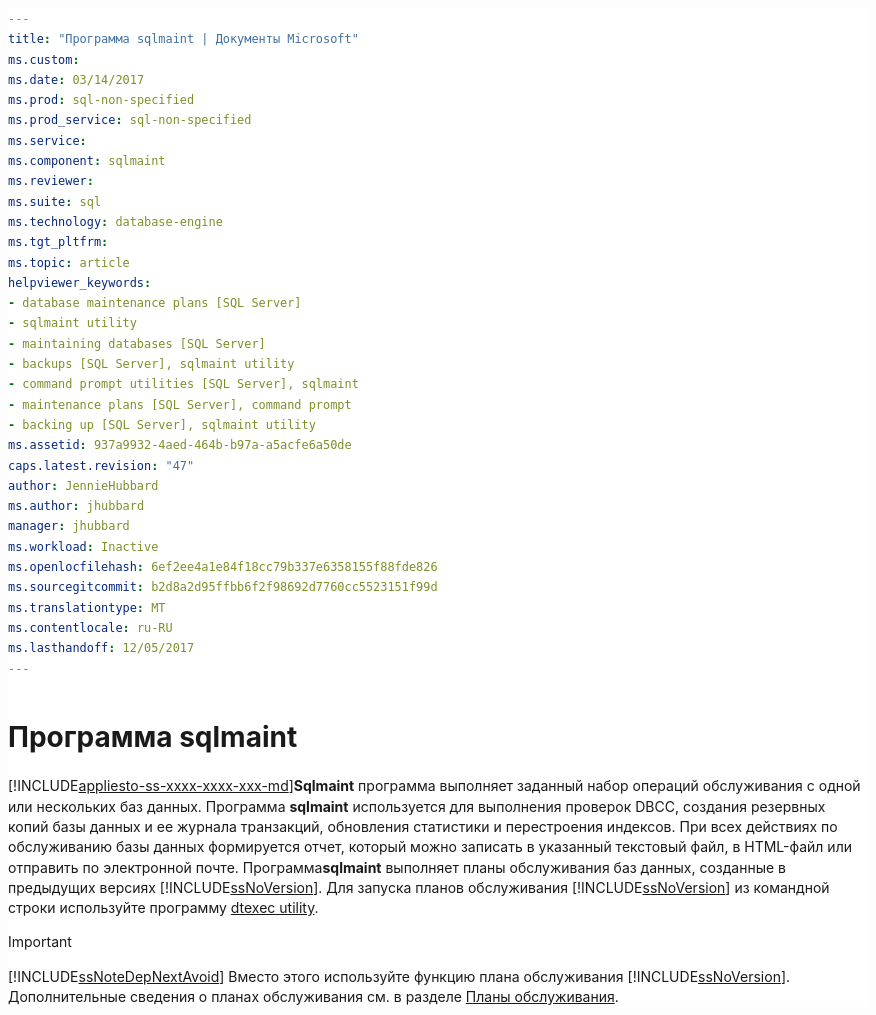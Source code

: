 ```yaml
---
title: "Программа sqlmaint | Документы Microsoft"
ms.custom: 
ms.date: 03/14/2017
ms.prod: sql-non-specified
ms.prod_service: sql-non-specified
ms.service: 
ms.component: sqlmaint
ms.reviewer: 
ms.suite: sql
ms.technology: database-engine
ms.tgt_pltfrm: 
ms.topic: article
helpviewer_keywords:
- database maintenance plans [SQL Server]
- sqlmaint utility
- maintaining databases [SQL Server]
- backups [SQL Server], sqlmaint utility
- command prompt utilities [SQL Server], sqlmaint
- maintenance plans [SQL Server], command prompt
- backing up [SQL Server], sqlmaint utility
ms.assetid: 937a9932-4aed-464b-b97a-a5acfe6a50de
caps.latest.revision: "47"
author: JennieHubbard
ms.author: jhubbard
manager: jhubbard
ms.workload: Inactive
ms.openlocfilehash: 6ef2ee4a1e84f18cc79b337e6358155f88fde826
ms.sourcegitcommit: b2d8a2d95ffbb6f2f98692d7760cc5523151f99d
ms.translationtype: MT
ms.contentlocale: ru-RU
ms.lasthandoff: 12/05/2017
---
```

# <a name="sqlmaint-utility"></a>Программа sqlmaint
[!INCLUDE[appliesto-ss-xxxx-xxxx-xxx-md](../includes/appliesto-ss-xxxx-xxxx-xxx-md.md)]**Sqlmaint** программа выполняет заданный набор операций обслуживания с одной или нескольких баз данных. Программа **sqlmaint** используется для выполнения проверок DBCC, создания резервных копий базы данных и ее журнала транзакций, обновления статистики и перестроения индексов. При всех действиях по обслуживанию базы данных формируется отчет, который можно записать в указанный текстовый файл, в HTML-файл или отправить по электронной почте. Программа**sqlmaint** выполняет планы обслуживания баз данных, созданные в предыдущих версиях [!INCLUDE[ssNoVersion](../includes/ssnoversion-md.md)]. Для запуска планов обслуживания [!INCLUDE[ssNoVersion](../includes/ssnoversion-md.md)] из командной строки используйте программу [dtexec utility](../integration-services/packages/dtexec-utility.md).  
  
> [!IMPORTANT]  
>  [!INCLUDE[ssNoteDepNextAvoid](../includes/ssnotedepnextavoid-md.md)] Вместо этого используйте функцию плана обслуживания [!INCLUDE[ssNoVersion](../includes/ssnoversion-md.md)]. Дополнительные сведения о планах обслуживания см. в разделе [Планы обслуживания](../relational-databases/maintenance-plans/maintenance-plans.md).  
  